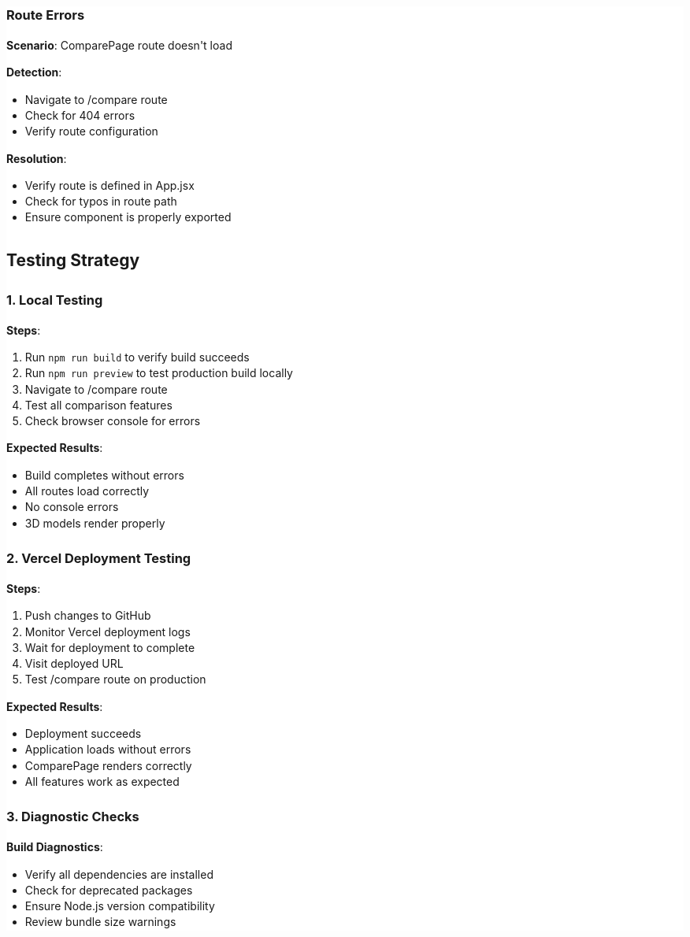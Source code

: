 ### Route Errors

**Scenario**: ComparePage route doesn't load

**Detection**:
- Navigate to /compare route
- Check for 404 errors
- Verify route configuration

**Resolution**:
- Verify route is defined in App.jsx
- Check for typos in route path
- Ensure component is properly exported

## Testing Strategy

### 1. Local Testing

**Steps**:
1. Run `npm run build` to verify build succeeds
2. Run `npm run preview` to test production build locally
3. Navigate to /compare route
4. Test all comparison features
5. Check browser console for errors

**Expected Results**:
- Build completes without errors
- All routes load correctly
- No console errors
- 3D models render properly

### 2. Vercel Deployment Testing

**Steps**:
1. Push changes to GitHub
2. Monitor Vercel deployment logs
3. Wait for deployment to complete
4. Visit deployed URL
5. Test /compare route on production

**Expected Results**:
- Deployment succeeds
- Application loads without errors
- ComparePage renders correctly
- All features work as expected

### 3. Diagnostic Checks

**Build Diagnostics**:
- Verify all dependencies are installed
- Check for deprecated packages
- Ensure Node.js version compatibility
- Review bundle size warnings
